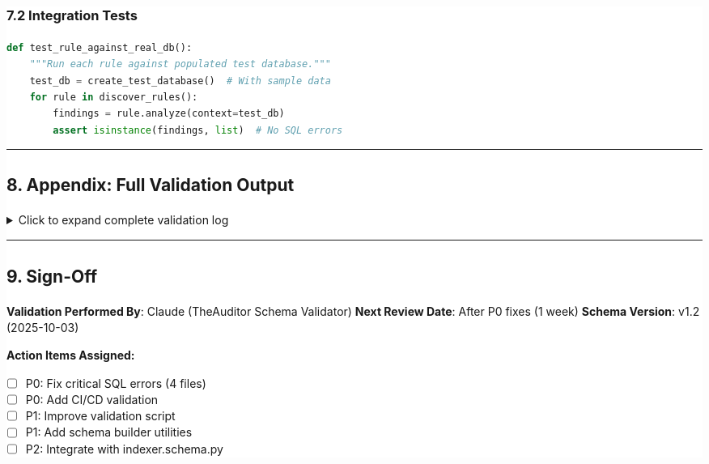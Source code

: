### 7.2 Integration Tests
```python
def test_rule_against_real_db():
    """Run each rule against populated test database."""
    test_db = create_test_database()  # With sample data
    for rule in discover_rules():
        findings = rule.analyze(context=test_db)
        assert isinstance(findings, list)  # No SQL errors
```

---

## 8. Appendix: Full Validation Output

<details><summary>Click to expand complete validation log</summary></details>

---

## 9. Sign-Off

**Validation Performed By**: Claude (TheAuditor Schema Validator)
**Next Review Date**: After P0 fixes (1 week)
**Schema Version**: v1.2 (2025-10-03)

**Action Items Assigned:**
- [ ] P0: Fix critical SQL errors (4 files)
- [ ] P0: Add CI/CD validation
- [ ] P1: Improve validation script
- [ ] P1: Add schema builder utilities
- [ ] P2: Integrate with indexer.schema.py
